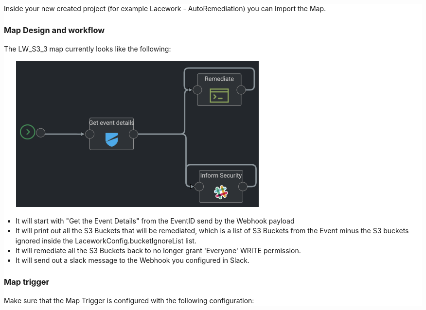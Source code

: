 Inside your new created project (for example Lacework - AutoRemediation) you can Import the Map.

### Map Design and workflow
The LW_S3_3 map currently looks like the following:

<img src="LW_S3_3.png" width="549" height="300">

* It will start with "Get the Event Details" from the EventID send by the Webhook payload
* It will print out all the S3 Buckets that will be remediated, which is a list of S3 Buckets from the Event minus the S3 buckets ignored inside the LaceworkConfig.bucketIgnoreList list.
* It will remediate all the S3 Buckets back to no longer grant 'Everyone' WRITE permission.
* It will send out a slack message to the Webhook you configured in Slack.

### Map trigger

Make sure that the Map Trigger is configured with the following configuration:
